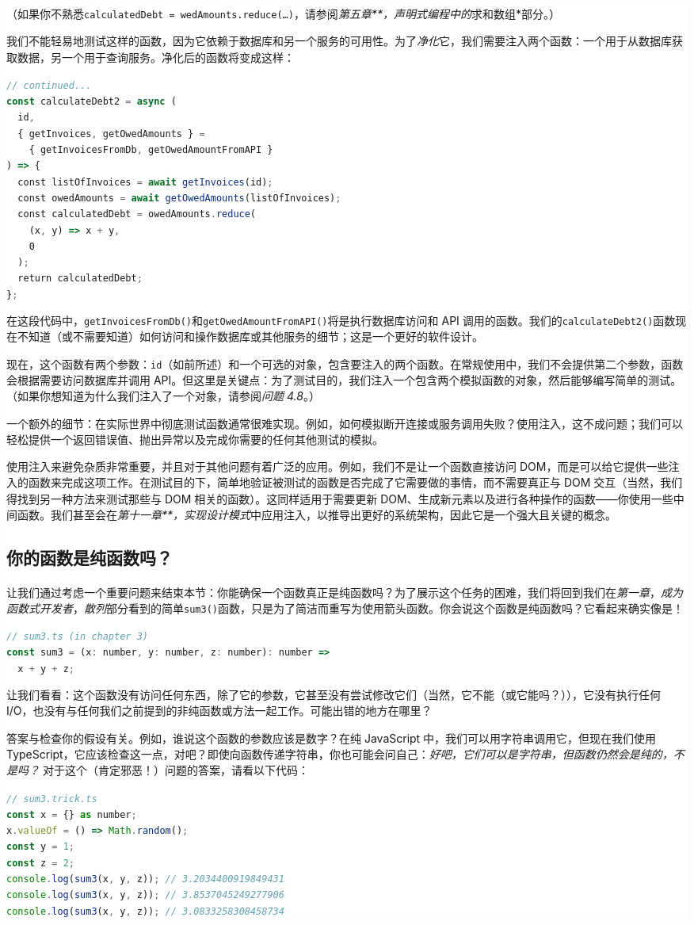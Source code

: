 
（如果你不熟悉`calculatedDebt = wedAmounts.reduce(…)`，请参阅*第五章**，*声明式编程*中的*求和数组*部分。）

我们不能轻易地测试这样的函数，因为它依赖于数据库和另一个服务的可用性。为了*净化*它，我们需要注入两个函数：一个用于从数据库获取数据，另一个用于查询服务。净化后的函数将变成这样：

```js
// continued...
const calculateDebt2 = async (
  id,
  { getInvoices, getOwedAmounts } =
    { getInvoicesFromDb, getOwedAmountFromAPI }
) => {
  const listOfInvoices = await getInvoices(id);
  const owedAmounts = await getOwedAmounts(listOfInvoices);
  const calculatedDebt = owedAmounts.reduce(
    (x, y) => x + y,
    0
  );
  return calculatedDebt;
};
```

在这段代码中，`getInvoicesFromDb()`和`getOwedAmountFromAPI()`将是执行数据库访问和 API 调用的函数。我们的`calculateDebt2()`函数现在不知道（或不需要知道）如何访问和操作数据库或其他服务的细节；这是一个更好的软件设计。

现在，这个函数有两个参数：`id`（如前所述）和一个可选的对象，包含要注入的两个函数。在常规使用中，我们不会提供第二个参数，函数会根据需要访问数据库并调用 API。但这里是关键点：为了测试目的，我们注入一个包含两个模拟函数的对象，然后能够编写简单的测试。（如果你想知道为什么我们注入了一个对象，请参阅*问题 4.8*。）

一个额外的细节：在实际世界中彻底测试函数通常很难实现。例如，如何模拟断开连接或服务调用失败？使用注入，这不成问题；我们可以轻松提供一个返回错误值、抛出异常以及完成你需要的任何其他测试的模拟。

使用注入来避免杂质非常重要，并且对于其他问题有着广泛的应用。例如，我们不是让一个函数直接访问 DOM，而是可以给它提供一些注入的函数来完成这项工作。在测试目的下，简单地验证被测试的函数是否完成了它需要做的事情，而不需要真正与 DOM 交互（当然，我们得找到另一种方法来测试那些与 DOM 相关的函数）。这同样适用于需要更新 DOM、生成新元素以及进行各种操作的函数——你使用一些中间函数。我们甚至会在*第十一章**，实现设计模式*中应用注入，以推导出更好的系统架构，因此它是一个强大且关键的概念。

## 你的函数是纯函数吗？

让我们通过考虑一个重要问题来结束本节：你能确保一个函数真正是纯函数吗？为了展示这个任务的困难，我们将回到我们在*第一章*，*成为函数式开发者*，*散列*部分看到的简单`sum3()`函数，只是为了简洁而重写为使用箭头函数。你会说这个函数是纯函数吗？它看起来确实像是！

```js
// sum3.ts (in chapter 3)
const sum3 = (x: number, y: number, z: number): number =>
  x + y + z;
```

让我们看看：这个函数没有访问任何东西，除了它的参数，它甚至没有尝试修改它们（当然，它不能（或它能吗？）），它没有执行任何 I/O，也没有与任何我们之前提到的非纯函数或方法一起工作。可能出错的地方在哪里？

答案与检查你的假设有关。例如，谁说这个函数的参数应该是数字？在纯 JavaScript 中，我们可以用字符串调用它，但现在我们使用 TypeScript，它应该检查这一点，对吧？即使向函数传递字符串，你也可能会问自己：*好吧，它们可以是字符串，但函数仍然会是纯的，不是吗？* 对于这个（肯定邪恶！）问题的答案，请看以下代码：

```js
// sum3.trick.ts
const x = {} as number;
x.valueOf = () => Math.random();
const y = 1;
const z = 2;
console.log(sum3(x, y, z)); // 3.2034400919849431
console.log(sum3(x, y, z)); // 3.8537045249277906
console.log(sum3(x, y, z)); // 3.0833258308458734
```
